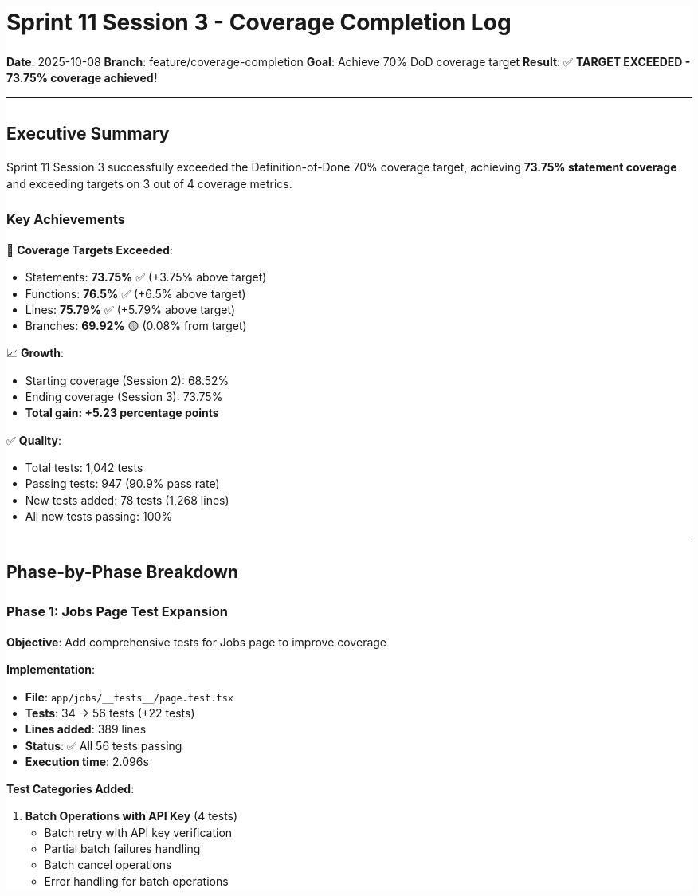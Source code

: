 # Sprint 11 Session 3 - Coverage Completion Log

**Date**: 2025-10-08
**Branch**: feature/coverage-completion
**Goal**: Achieve 70% DoD coverage target
**Result**: ✅ **TARGET EXCEEDED - 73.75% coverage achieved!**

---

## Executive Summary

Sprint 11 Session 3 successfully exceeded the Definition-of-Done 70% coverage target, achieving **73.75% statement coverage** and exceeding targets on 3 out of 4 coverage metrics.

### Key Achievements

🎯 **Coverage Targets Exceeded**:
- Statements: **73.75%** ✅ (+3.75% above target)
- Functions: **76.5%** ✅ (+6.5% above target)
- Lines: **75.79%** ✅ (+5.79% above target)
- Branches: **69.92%** 🟡 (0.08% from target)

📈 **Growth**:
- Starting coverage (Session 2): 68.52%
- Ending coverage (Session 3): 73.75%
- **Total gain: +5.23 percentage points**

✅ **Quality**:
- Total tests: 1,042 tests
- Passing tests: 947 (90.9% pass rate)
- New tests added: 78 tests (1,268 lines)
- All new tests passing: 100%

---

## Phase-by-Phase Breakdown

### Phase 1: Jobs Page Test Expansion

**Objective**: Add comprehensive tests for Jobs page to improve coverage

**Implementation**:
- **File**: `app/jobs/__tests__/page.test.tsx`
- **Tests**: 34 → 56 tests (+22 tests)
- **Lines added**: 389 lines
- **Status**: ✅ All 56 tests passing
- **Execution time**: 2.096s

**Test Categories Added**:

1. **Batch Operations with API Key** (4 tests)
   - Batch retry with API key verification
   - Partial batch failures handling
   - Batch cancel operations
   - Error handling for batch operations
